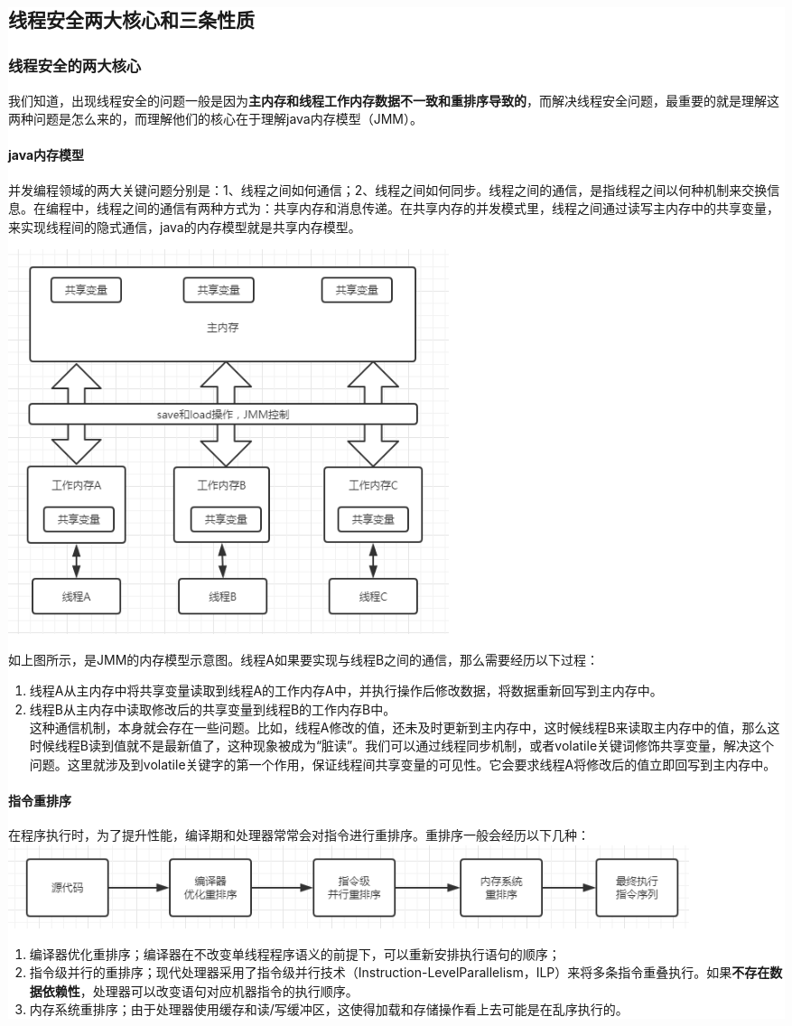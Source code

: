 ## 线程安全两大核心和三条性质 ##

### 线程安全的两大核心 ###
我们知道，出现线程安全的问题一般是因为**主内存和线程工作内存数据不一致和重排序导致的**，而解决线程安全问题，最重要的就是理解这两种问题是怎么来的，而理解他们的核心在于理解java内存模型（JMM）。

#### java内存模型 ####
并发编程领域的两大关键问题分别是：1、线程之间如何通信；2、线程之间如何同步。线程之间的通信，是指线程之间以何种机制来交换信息。在编程中，线程之间的通信有两种方式为：共享内存和消息传递。在共享内存的并发模式里，线程之间通过读写主内存中的共享变量，来实现线程间的隐式通信，java的内存模型就是共享内存模型。    

![](相关图片/JMM示意图.png)

如上图所示，是JMM的内存模型示意图。线程A如果要实现与线程B之间的通信，那么需要经历以下过程：
1. 线程A从主内存中将共享变量读取到线程A的工作内存A中，并执行操作后修改数据，将数据重新回写到主内存中。
2. 线程B从主内存中读取修改后的共享变量到线程B的工作内存B中。   
这种通信机制，本身就会存在一些问题。比如，线程A修改的值，还未及时更新到主内存中，这时候线程B来读取主内存中的值，那么这时候线程B读到值就不是最新值了，这种现象被成为“脏读”。我们可以通过线程同步机制，或者volatile关键词修饰共享变量，解决这个问题。这里就涉及到volatile关键字的第一个作用，保证线程间共享变量的可见性。它会要求线程A将修改后的值立即回写到主内存中。


#### 指令重排序 ####
在程序执行时，为了提升性能，编译期和处理器常常会对指令进行重排序。重排序一般会经历以下几种：
![](相关图片/JVM指令重排序.png)

1. 编译器优化重排序；编译器在不改变单线程程序语义的前提下，可以重新安排执行语句的顺序；
2. 指令级并行的重排序；现代处理器采用了指令级并行技术（Instruction-LevelParallelism，ILP）来将多条指令重叠执行。如果**不存在数据依赖性**，处理器可以改变语句对应机器指令的执行顺序。
3. 内存系统重排序；由于处理器使用缓存和读/写缓冲区，这使得加载和存储操作看上去可能是在乱序执行的。
